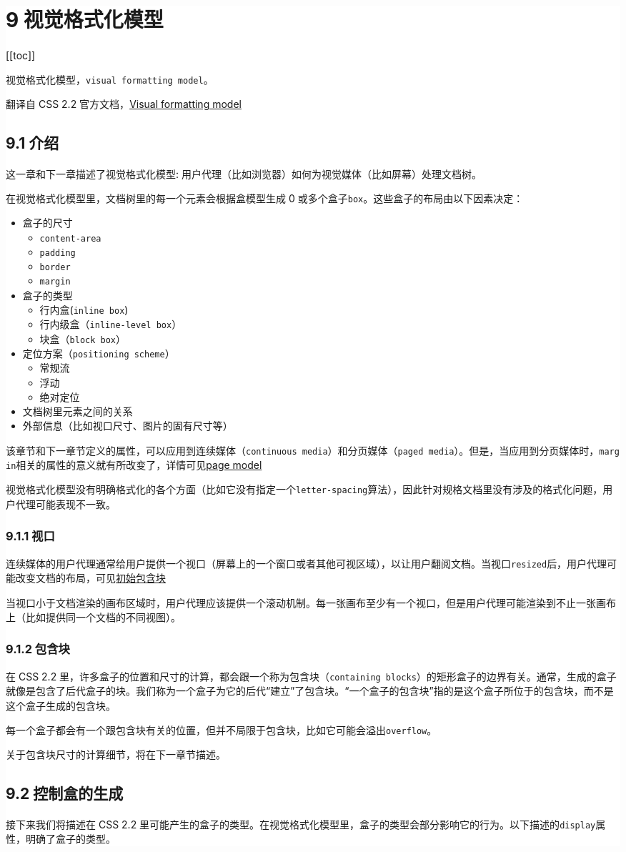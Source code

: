 # 9 视觉格式化模型

[[toc]]

视觉格式化模型，`visual formatting model`。

翻译自 CSS 2.2 官方文档，[Visual formatting model](https://www.w3.org/TR/CSS22/visuren.html)

## 9.1 介绍

这一章和下一章描述了视觉格式化模型: 用户代理（比如浏览器）如何为视觉媒体（比如屏幕）处理文档树。

在视觉格式化模型里，文档树里的每一个元素会根据盒模型生成 0 或多个盒子`box`。这些盒子的布局由以下因素决定：

- 盒子的尺寸
  - `content-area`
  - `padding`
  - `border`
  - `margin`
- 盒子的类型
  - 行内盒(`inline box`)
  - 行内级盒（`inline-level box`）
  - 块盒（`block box`）
- 定位方案（`positioning scheme`）
  - 常规流
  - 浮动
  - 绝对定位
- 文档树里元素之间的关系
- 外部信息（比如视口尺寸、图片的固有尺寸等）

该章节和下一章节定义的属性，可以应用到连续媒体（`continuous media`）和分页媒体（`paged media`）。但是，当应用到分页媒体时，`margin`相关的属性的意义就有所改变了，详情可见[page model](https://www.w3.org/TR/CSS22/page.html#page-margins)

视觉格式化模型没有明确格式化的各个方面（比如它没有指定一个`letter-spacing`算法），因此针对规格文档里没有涉及的格式化问题，用户代理可能表现不一致。

### 9.1.1 视口

连续媒体的用户代理通常给用户提供一个视口（屏幕上的一个窗口或者其他可视区域），以让用户翻阅文档。当视口`resized`后，用户代理可能改变文档的布局，可见[初始包含块](https://www.w3.org/TR/CSS22/visudet.html#containing-block-details)

当视口小于文档渲染的画布区域时，用户代理应该提供一个滚动机制。每一张画布至少有一个视口，但是用户代理可能渲染到不止一张画布上（比如提供同一个文档的不同视图）。

### 9.1.2 包含块

在 CSS 2.2 里，许多盒子的位置和尺寸的计算，都会跟一个称为包含块（`containing blocks`）的矩形盒子的边界有关。通常，生成的盒子就像是包含了后代盒子的块。我们称为一个盒子为它的后代“建立”了包含块。“一个盒子的包含块”指的是这个盒子所位于的包含块，而不是这个盒子生成的包含块。

每一个盒子都会有一个跟包含块有关的位置，但并不局限于包含块，比如它可能会溢出`overflow`。

关于包含块尺寸的计算细节，将在下一章节描述。

## 9.2 控制盒的生成

接下来我们将描述在 CSS 2.2 里可能产生的盒子的类型。在视觉格式化模型里，盒子的类型会部分影响它的行为。以下描述的`display`属性，明确了盒子的类型。
